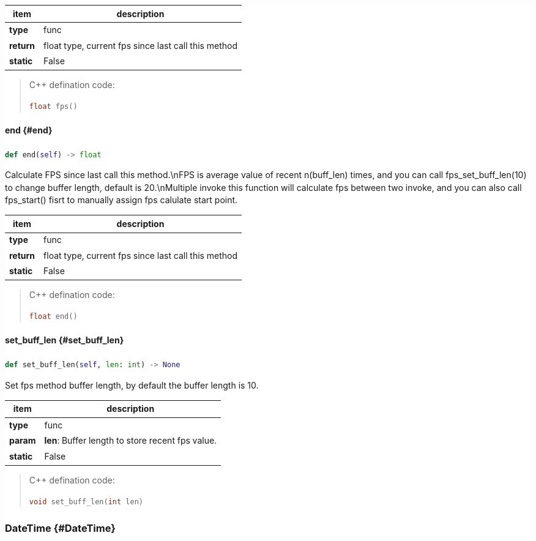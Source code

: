 | item | description |
| --- | --- |
| **type** | func |
| **return** | float type, current fps since last call this method |
| **static** | False |

> C++ defination code:
> ```cpp
> float fps()
> ```
#### end {#end}

```python
def end(self) -> float
```
Calculate FPS since last call this method.\nFPS is average value of recent n(buff_len) times, and you can call fps_set_buff_len(10) to change buffer length, default is 20.\nMultiple invoke this function will calculate fps between two invoke, and you can also call fps_start() fisrt to manually assign fps calulate start point.

| item | description |
| --- | --- |
| **type** | func |
| **return** | float type, current fps since last call this method |
| **static** | False |

> C++ defination code:
> ```cpp
> float end()
> ```
#### set\_buff\_len {#set\_buff\_len}

```python
def set_buff_len(self, len: int) -> None
```
Set fps method buffer length, by default the buffer length is 10.

| item | description |
| --- | --- |
| **type** | func |
| **param** | **len**: Buffer length to store recent fps value.<br>|
| **static** | False |

> C++ defination code:
> ```cpp
> void set_buff_len(int len)
> ```
### DateTime {#DateTime}
